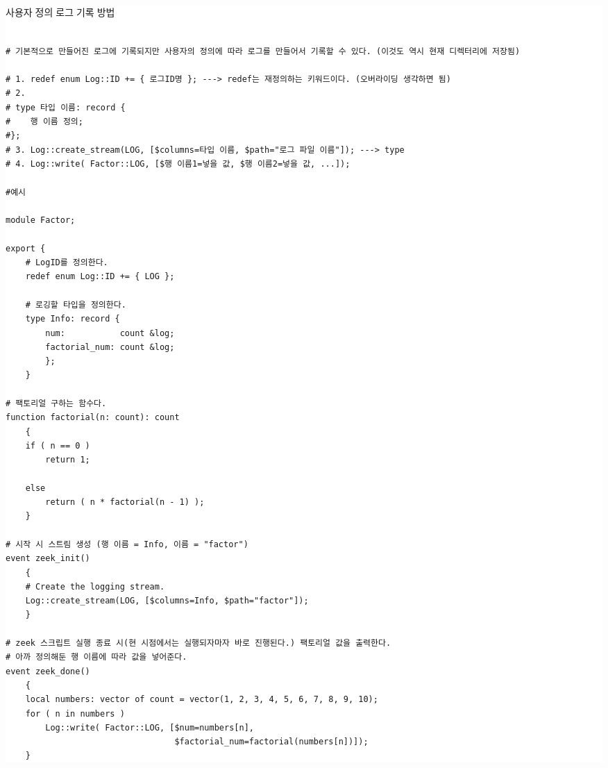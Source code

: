 
사용자 정의 로그 기록 방법
~~~zeek

# 기본적으로 만들어진 로그에 기록되지만 사용자의 정의에 따라 로그를 만들어서 기록할 수 있다. (이것도 역시 현재 디렉터리에 저장됨)

# 1. redef enum Log::ID += { 로그ID명 }; ---> redef는 재정의하는 키워드이다. (오버라이딩 생각하면 됨)
# 2.
# type 타입 이름: record { 
#    행 이름 정의;
#};
# 3. Log::create_stream(LOG, [$columns=타입 이름, $path="로그 파일 이름"]); ---> type
# 4. Log::write( Factor::LOG, [$행 이름1=넣을 값, $행 이름2=넣을 값, ...]);

#예시

module Factor;

export {
    # LogID를 정의한다.
    redef enum Log::ID += { LOG };

    # 로깅할 타입을 정의한다.
    type Info: record {
        num:           count &log;
        factorial_num: count &log;
        };
    }

# 팩토리얼 구하는 함수다.
function factorial(n: count): count
    {
    if ( n == 0 )
        return 1;
    
    else
        return ( n * factorial(n - 1) );
    }

# 시작 시 스트림 생성 (행 이름 = Info, 이름 = "factor")
event zeek_init()
    {
    # Create the logging stream.
    Log::create_stream(LOG, [$columns=Info, $path="factor"]);
    }

# zeek 스크립트 실행 종료 시(현 시점에서는 실행되자마자 바로 진행된다.) 팩토리얼 값을 출력한다.
# 아까 정의해둔 행 이름에 따라 값을 넣어준다.
event zeek_done()
    {
    local numbers: vector of count = vector(1, 2, 3, 4, 5, 6, 7, 8, 9, 10);    
    for ( n in numbers )
        Log::write( Factor::LOG, [$num=numbers[n],
                                  $factorial_num=factorial(numbers[n])]);
    }
~~~
